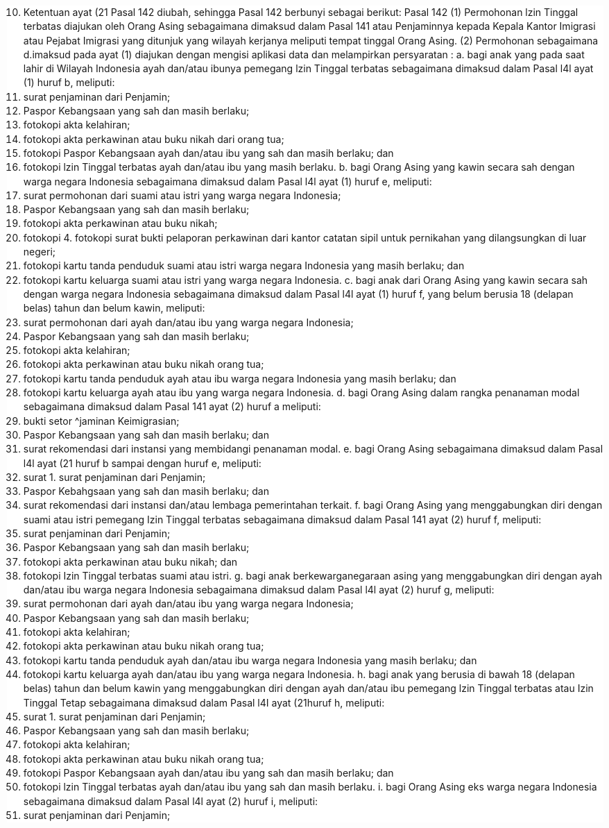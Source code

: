 10. Ketentuan ayat (21 Pasal 142 diubah, sehingga Pasal 142 berbunyi sebagai berikut:
Pasal 142
(1) Permohonan lzin Tinggal terbatas diajukan oleh Orang Asing sebagaimana dimaksud dalam Pasal 141 atau Penjaminnya kepada Kepala Kantor Imigrasi atau Pejabat Imigrasi yang ditunjuk yang wilayah kerjanya meliputi tempat tinggal Orang Asing. (2) Permohonan sebagaimana d.imaksud pada ayat (1) diajukan dengan mengisi aplikasi data dan melampirkan persyaratan :
a. bagi anak yang pada saat lahir di Wilayah Indonesia ayah dan/atau ibunya pemegang lzin Tinggal terbatas sebagaimana dimaksud dalam Pasal l4l ayat (1) huruf b, meliputi:
1. surat penjaminan dari Penjamin;
2. Paspor Kebangsaan yang sah dan masih berlaku;
3. fotokopi akta kelahiran;
4. fotokopi akta perkawinan atau buku nikah dari orang tua;
5. fotokopi Paspor Kebangsaan ayah dan/atau ibu yang sah dan masih berlaku; dan
6. fotokopi lzin Tinggal terbatas ayah dan/atau ibu yang masih berlaku. b. bagi Orang Asing yang kawin secara sah dengan warga negara Indonesia sebagaimana dimaksud dalam Pasal l4l ayat (1) huruf e, meliputi:
1. surat permohonan dari suami atau istri yang warga negara Indonesia;
2. Paspor Kebangsaan yang sah dan masih berlaku;
3. fotokopi akta perkawinan atau buku nikah;
4. fotokopi 4. fotokopi surat bukti pelaporan perkawinan dari kantor catatan sipil untuk pernikahan yang dilangsungkan di luar negeri;
5. fotokopi kartu tanda penduduk suami atau istri warga negara Indonesia yang masih berlaku; dan
6. fotokopi kartu keluarga suami atau istri yang warga negara Indonesia. c. bagi anak dari Orang Asing yang kawin secara sah dengan warga negara Indonesia sebagaimana dimaksud dalam Pasal l4l ayat (1) huruf f, yang belum berusia 18 (delapan belas) tahun dan belum kawin, meliputi:
1. surat permohonan dari ayah dan/atau ibu yang warga negara Indonesia;
2. Paspor Kebangsaan yang sah dan masih berlaku;
3. fotokopi akta kelahiran;
4. fotokopi akta perkawinan atau buku nikah orang tua;
5. fotokopi kartu tanda penduduk ayah atau ibu warga negara Indonesia yang masih berlaku; dan
6. fotokopi kartu keluarga ayah atau ibu yang warga negara Indonesia. d. bagi Orang Asing dalam rangka penanaman modal sebagaimana dimaksud dalam Pasal 141 ayat (2) huruf a meliputi:
1. bukti setor ^jaminan Keimigrasian;
2. Paspor Kebangsaan yang sah dan masih berlaku; dan
3. surat rekomendasi dari instansi yang membidangi penanaman modal. e. bagi Orang Asing sebagaimana dimaksud dalam Pasal l4l ayat (21 huruf b sampai dengan huruf e, meliputi:
1. surat 1. surat penjaminan dari Penjamin;
2. Paspor Kebahgsaan yang sah dan masih berlaku; dan
3. surat rekomendasi dari instansi dan/atau lembaga pemerintahan terkait. f. bagi Orang Asing yang menggabungkan diri dengan suami atau istri pemegang Izin Tinggal terbatas sebagaimana dimaksud dalam Pasal 141 ayat (2) huruf f, meliputi:
1. surat penjaminan dari Penjamin;
2. Paspor Kebangsaan yang sah dan masih berlaku;
3. fotokopi akta perkawinan atau buku nikah; dan
4. fotokopi Izin Tinggal terbatas suami atau istri. g. bagi anak berkewarganegaraan asing yang menggabungkan diri dengan ayah dan/atau ibu warga negara Indonesia sebagaimana dimaksud dalam Pasal l4l ayat (2) huruf g, meliputi:
1. surat permohonan dari ayah dan/atau ibu yang warga negara Indonesia;
2. Paspor Kebangsaan yang sah dan masih berlaku;
3. fotokopi akta kelahiran;
4. fotokopi akta perkawinan atau buku nikah orang tua;
5. fotokopi kartu tanda penduduk ayah dan/atau ibu warga negara Indonesia yang masih berlaku; dan
6. fotokopi kartu keluarga ayah dan/atau ibu yang warga negara Indonesia. h. bagi anak yang berusia di bawah 18 (delapan belas) tahun dan belum kawin yang menggabungkan diri dengan ayah dan/atau ibu pemegang lzin Tinggal terbatas atau Izin Tinggal Tetap sebagaimana dimaksud dalam Pasal l4I ayat (21huruf h, meliputi:
1. surat 1. surat penjaminan dari Penjamin;
2. Paspor Kebangsaan yang sah dan masih berlaku;
3. fotokopi akta kelahiran;
4. fotokopi akta perkawinan atau buku nikah orang tua;
5. fotokopi Paspor Kebangsaan ayah dan/atau ibu yang sah dan masih berlaku; dan
6. fotokopi lzin Tinggal terbatas ayah dan/atau ibu yang sah dan masih berlaku. i. bagi Orang Asing eks warga negara Indonesia sebagaimana dimaksud dalam Pasal l4l ayat (2) huruf i, meliputi:
1. surat penjaminan dari Penjamin;
